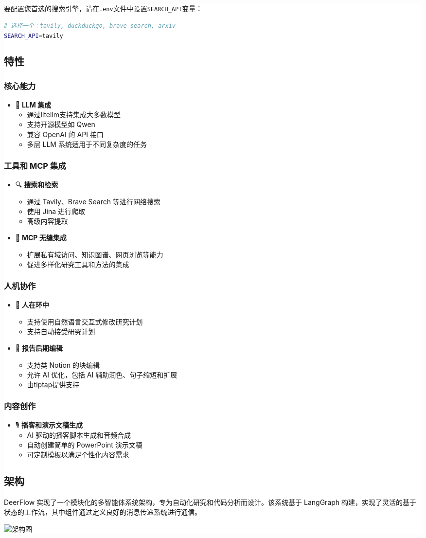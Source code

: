 要配置您首选的搜索引擎，请在`.env`文件中设置`SEARCH_API`变量：

```bash
# 选择一个：tavily, duckduckgo, brave_search, arxiv
SEARCH_API=tavily
```

## 特性

### 核心能力

- 🤖 **LLM 集成**
  - 通过[litellm](https://docs.litellm.ai/docs/providers)支持集成大多数模型
  - 支持开源模型如 Qwen
  - 兼容 OpenAI 的 API 接口
  - 多层 LLM 系统适用于不同复杂度的任务

### 工具和 MCP 集成

- 🔍 **搜索和检索**

  - 通过 Tavily、Brave Search 等进行网络搜索
  - 使用 Jina 进行爬取
  - 高级内容提取

- 🔗 **MCP 无缝集成**
  - 扩展私有域访问、知识图谱、网页浏览等能力
  - 促进多样化研究工具和方法的集成

### 人机协作

- 🧠 **人在环中**

  - 支持使用自然语言交互式修改研究计划
  - 支持自动接受研究计划

- 📝 **报告后期编辑**
  - 支持类 Notion 的块编辑
  - 允许 AI 优化，包括 AI 辅助润色、句子缩短和扩展
  - 由[tiptap](https://tiptap.dev/)提供支持

### 内容创作

- 🎙️ **播客和演示文稿生成**
  - AI 驱动的播客脚本生成和音频合成
  - 自动创建简单的 PowerPoint 演示文稿
  - 可定制模板以满足个性化内容需求

## 架构

DeerFlow 实现了一个模块化的多智能体系统架构，专为自动化研究和代码分析而设计。该系统基于 LangGraph 构建，实现了灵活的基于状态的工作流，其中组件通过定义良好的消息传递系统进行通信。

![架构图](./assets/architecture.png)
